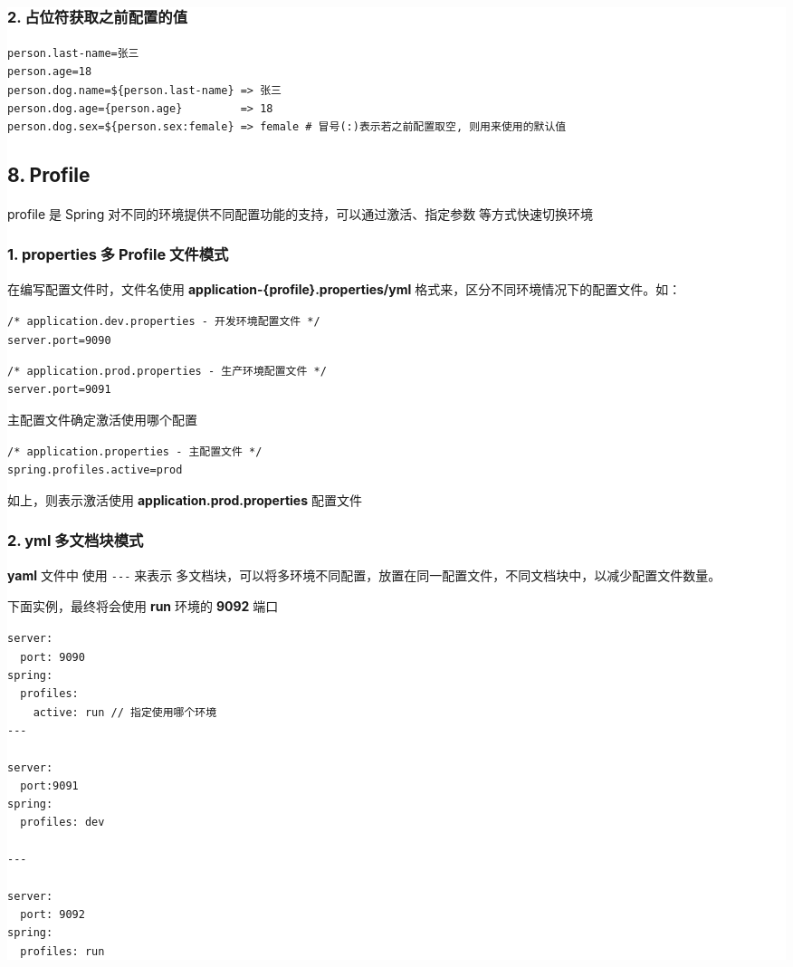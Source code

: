 ### 2. 占位符获取之前配置的值

```properties
person.last-name=张三
person.age=18
person.dog.name=${person.last-name} => 张三
person.dog.age={person.age}			=> 18
person.dog.sex=${person.sex:female}	=> female # 冒号(:)表示若之前配置取空, 则用来使用的默认值
```



## 8. Profile

profile 是 Spring 对不同的环境提供不同配置功能的支持，可以通过激活、指定参数 等方式快速切换环境

### 1. properties 多 Profile 文件模式

在编写配置文件时，文件名使用 **application-{profile}.properties/yml** 格式来，区分不同环境情况下的配置文件。如：

```properties
/* application.dev.properties - 开发环境配置文件 */
server.port=9090
```

```properties
/* application.prod.properties - 生产环境配置文件 */
server.port=9091
```

主配置文件确定激活使用哪个配置

```properties
/* application.properties - 主配置文件 */
spring.profiles.active=prod
```

如上，则表示激活使用 **application.prod.properties** 配置文件

### 2. yml 多文档块模式

**yaml** 文件中 使用 `---` 来表示 多文档块，可以将多环境不同配置，放置在同一配置文件，不同文档块中，以减少配置文件数量。

下面实例，最终将会使用 **run** 环境的 **9092** 端口

```yacas
server:
  port: 9090
spring:
  profiles:
    active: run	// 指定使用哪个环境
---

server:
  port:9091
spring:
  profiles: dev

---

server:
  port: 9092
spring:
  profiles: run
```
